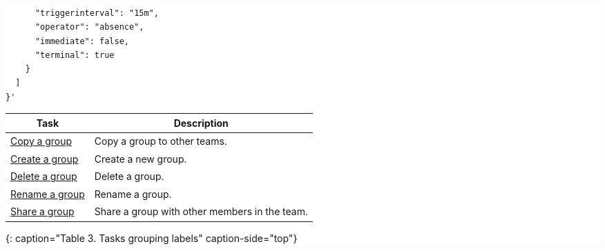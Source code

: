 ```
      "triggerinterval": "15m",
      "operator": "absence",
      "immediate": false,
      "terminal": true
    }
  ]
}'
```



| Task                                                                                        | Description     |
|---------------------------------------------------------------------------------------------|-----------------|
| [Copy a group](/docs/services/Monitoring-with-Sysdig/groups.html#copy_group)     | Copy a group to other teams. |
| [Create a group](/docs/services/Monitoring-with-Sysdig/groups.html#create_group) | Create a new group. |
| [Delete a group](/docs/services/Monitoring-with-Sysdig/groups.html#delete_group) | Delete a group. |
| [Rename a group](/docs/services/Monitoring-with-Sysdig/groups.html#rename_group) | Rename a group. |
| [Share a group](/docs/services/Monitoring-with-Sysdig/groups.html#share_group)   | Share a group with other members in the team. |
{: caption="Table 3. Tasks grouping labels" caption-side="top"} 


